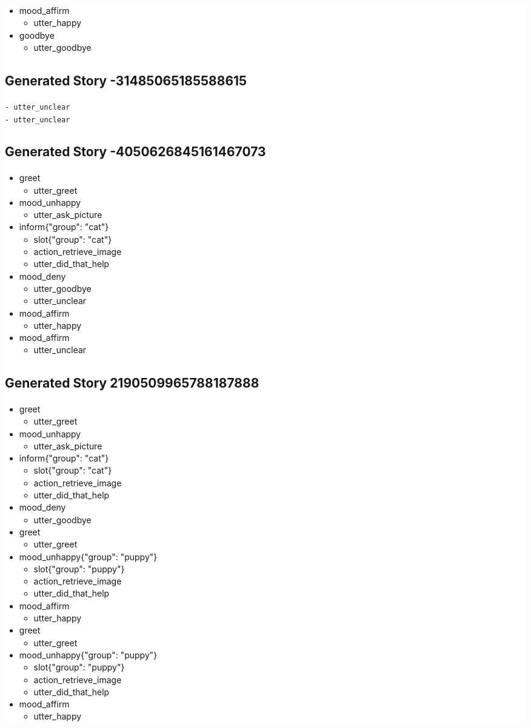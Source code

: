 * mood_affirm
    - utter_happy
* goodbye
    - utter_goodbye

## Generated Story -31485065185588615
    - utter_unclear
    - utter_unclear

## Generated Story -4050626845161467073
* greet
    - utter_greet
* mood_unhappy
    - utter_ask_picture
* inform{"group": "cat"}
    - slot{"group": "cat"}
    - action_retrieve_image
    - utter_did_that_help
* mood_deny
    - utter_goodbye
    - utter_unclear
* mood_affirm
    - utter_happy
* mood_affirm
    - utter_unclear

## Generated Story 2190509965788187888
* greet
    - utter_greet
* mood_unhappy
    - utter_ask_picture
* inform{"group": "cat"}
    - slot{"group": "cat"}
    - action_retrieve_image
    - utter_did_that_help
* mood_deny
    - utter_goodbye
* greet
    - utter_greet
* mood_unhappy{"group": "puppy"}
    - slot{"group": "puppy"}
    - action_retrieve_image
    - utter_did_that_help
* mood_affirm
    - utter_happy
* greet
    - utter_greet
* mood_unhappy{"group": "puppy"}
    - slot{"group": "puppy"}
    - action_retrieve_image
    - utter_did_that_help
* mood_affirm
    - utter_happy
